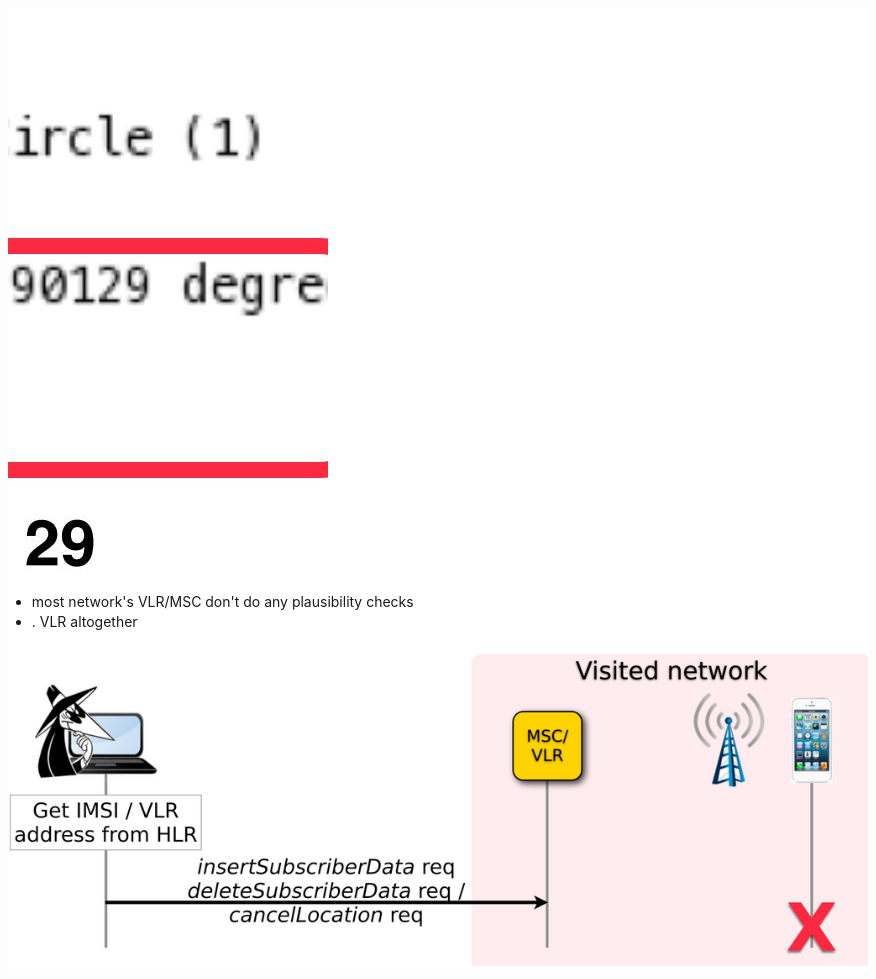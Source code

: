 ![](_page_28_Picture_4.jpeg)

![](_page_28_Picture_5.jpeg)

- most network's VLR/MSC don't do any plausibility checks
- . VLR altogether

![](_page_29_Picture_3.jpeg)
